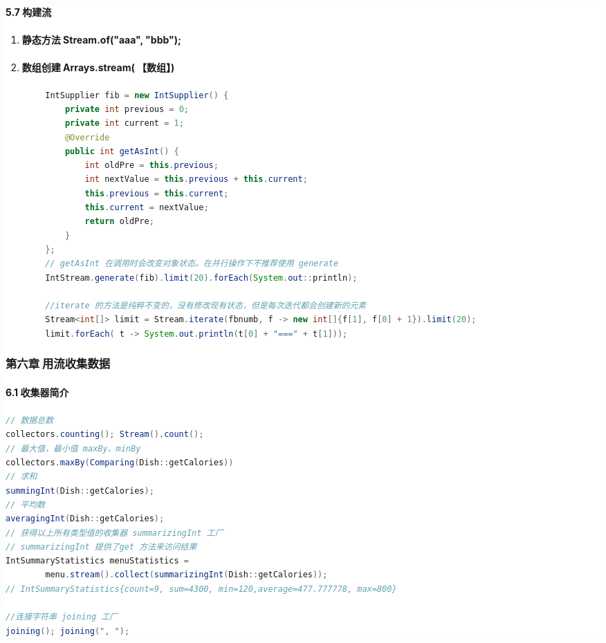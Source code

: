 #### 5.7 构建流

1. #### 静态方法  Stream.of("aaa", "bbb");

2. #### 数组创建 Arrays.stream( 【数组】) 

```java
        IntSupplier fib = new IntSupplier() {
            private int previous = 0;
            private int current = 1;
            @Override
            public int getAsInt() {
                int oldPre = this.previous;
                int nextValue = this.previous + this.current;
                this.previous = this.current;
                this.current = nextValue;
                return oldPre;
            }
        };
        // getAsInt 在调用时会改变对象状态。在并行操作下不推荐使用 generate
        IntStream.generate(fib).limit(20).forEach(System.out::println);

        //iterate 的方法是纯粹不变的，没有修改现有状态，但是每次迭代都会创建新的元素
        Stream<int[]> limit = Stream.iterate(fbnumb, f -> new int[]{f[1], f[0] + 1}).limit(20);
        limit.forEach( t -> System.out.println(t[0] + "===" + t[1]));
```

### 第六章 用流收集数据

#### 6.1 收集器简介

```java
// 数据总数
collectors.counting(); Stream().count();
// 最大值，最小值 maxBy、minBy
collectors.maxBy(Comparing(Dish::getCalories))
// 求和
summingInt(Dish::getCalories);
// 平均数
averagingInt(Dish::getCalories);
// 获得以上所有类型值的收集器 summarizingInt 工厂
// summarizingInt 提供了get 方法来访问结果
IntSummaryStatistics menuStatistics =
		menu.stream().collect(summarizingInt(Dish::getCalories));
// IntSummaryStatistics{count=9, sum=4300, min=120,average=477.777778, max=800}

//连接字符串 joining 工厂
joining(); joining(", ");
```
